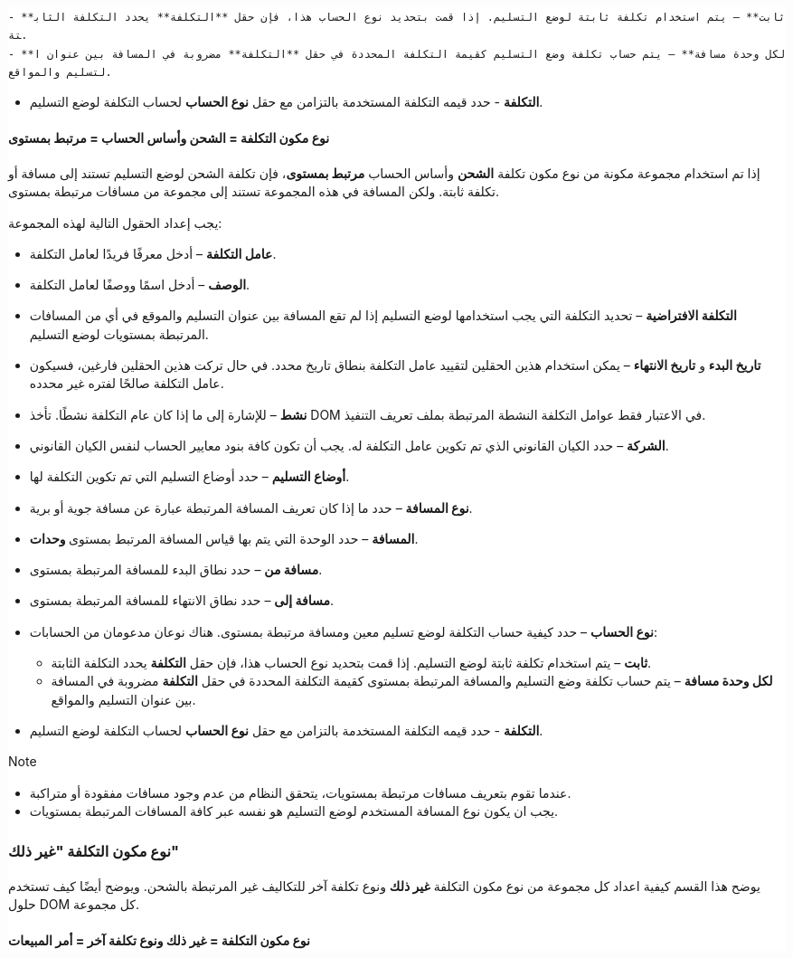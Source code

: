     - **ثابت** – يتم استخدام تكلفة ثابتة لوضع التسليم. إذا قمت بتحديد نوع الحساب هذا، فإن حقل **التكلفة** يحدد التكلفة الثابتة.
    - **لكل وحدة مسافة‬** – يتم حساب تكلفة وضع التسليم كقيمة التكلفة المحددة في حقل **التكلفة** مضروبة في المسافة بين عنوان التسليم والمواقع.

- **التكلفة** - حدد قيمه التكلفة المستخدمة بالتزامن مع حقل **نوع الحساب** لحساب التكلفة لوضع التسليم.

#### <a name="cost-component-type--shipping-and-calculation-basis--tiered"></a>نوع مكون التكلفة = الشحن وأساس الحساب = مرتبط بمستوى‬

إذا تم استخدام مجموعة مكونة من نوع مكون تكلفة **الشحن** وأساس الحساب **مرتبط بمستوى‬**، فإن تكلفة الشحن لوضع التسليم تستند إلى مسافة أو تكلفة ثابتة. ولكن المسافة في هذه المجموعة تستند إلى مجموعة من مسافات مرتبطة بمستوى.

يجب إعداد الحقول التالية لهذه المجموعة:

- **عامل التكلفة** – أدخل معرفًا فريدًا لعامل التكلفة.
- **الوصف** – أدخل اسمًا ووصفًا لعامل التكلفة.
- **التكلفة الافتراضية** – تحديد التكلفة التي يجب استخدامها لوضع التسليم إذا لم تقع المسافة بين عنوان التسليم والموقع في أي من المسافات المرتبطة بمستويات لوضع التسليم.
- **تاريخ البدء** و **تاريخ الانتهاء** – يمكن استخدام هذين الحقلين لتقييد عامل التكلفة بنطاق تاريخ محدد. في حال تركت هذين الحقلين فارغين، فسيكون عامل التكلفة صالحًا لفتره غير محدده.
- **نشط** – للإشارة إلى ما إذا كان عام التكلفة نشطًا. تأخذ DOM في الاعتبار فقط عوامل التكلفة النشطة المرتبطة بملف تعريف التنفيذ.
- **الشركة** – حدد الكيان القانوني الذي تم تكوين عامل التكلفة له. يجب أن تكون كافة بنود معايير الحساب لنفس الكيان القانوني.
- **أوضاع التسليم** – حدد أوضاع التسليم التي تم تكوين التكلفة لها.
- **نوع المسافة** – حدد ما إذا كان تعريف المسافة المرتبطة عبارة عن مسافة جوية أو برية.
- **وحدات‏‎ المسافة** – حدد الوحدة التي يتم بها قياس المسافة المرتبط بمستوى.
- **مسافة من** – حدد نطاق البدء للمسافة المرتبطة بمستوى.
- **مسافة إلى** – حدد نطاق الانتهاء للمسافة المرتبطة بمستوى.
- **نوع الحساب** – حدد كيفية حساب التكلفة لوضع تسليم معين ومسافة مرتبطة بمستوى. هناك نوعان مدعومان من الحسابات:

    - **ثابت** – يتم استخدام تكلفة ثابتة لوضع التسليم. إذا قمت بتحديد نوع الحساب هذا، فإن حقل **التكلفة** يحدد التكلفة الثابتة.
    - **لكل وحدة مسافة‬** – يتم حساب تكلفة وضع التسليم والمسافة المرتبطة بمستوى كقيمة التكلفة المحددة في حقل **التكلفة** مضروبة في المسافة بين عنوان التسليم والمواقع.

- **التكلفة** - حدد قيمه التكلفة المستخدمة بالتزامن مع حقل **نوع الحساب** لحساب التكلفة لوضع التسليم.

> [!NOTE]
> - عندما تقوم بتعريف مسافات مرتبطة بمستويات، يتحقق النظام من عدم وجود مسافات مفقودة أو متراكبة.
> - يجب ان يكون نوع المسافة المستخدم لوضع التسليم هو نفسه عبر كافة المسافات المرتبطة بمستويات.

### <a name="other-cost-component-type"></a>نوع مكون التكلفة "غير ذلك"

يوضح هذا القسم كيفية اعداد كل مجموعة من نوع مكون التكلفة **غير ذلك** ونوع تكلفة آخر للتكاليف غير المرتبطة بالشحن. ويوضح أيضًا كيف تستخدم حلول DOM كل مجموعة.

#### <a name="cost-component-type--other-and-other-cost-type--sales-order"></a>نوع مكون التكلفة = غير ذلك ونوع تكلفة آخر = أمر المبيعات

